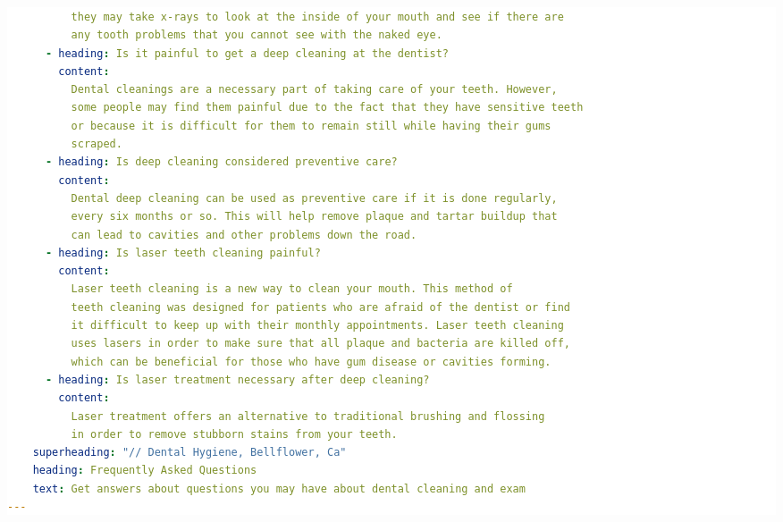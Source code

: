 ```yaml
          they may take x-rays to look at the inside of your mouth and see if there are
          any tooth problems that you cannot see with the naked eye.
      - heading: Is it painful to get a deep cleaning at the dentist?
        content:
          Dental cleanings are a necessary part of taking care of your teeth. However,
          some people may find them painful due to the fact that they have sensitive teeth
          or because it is difficult for them to remain still while having their gums
          scraped.
      - heading: Is deep cleaning considered preventive care?
        content:
          Dental deep cleaning can be used as preventive care if it is done regularly,
          every six months or so. This will help remove plaque and tartar buildup that
          can lead to cavities and other problems down the road.
      - heading: Is laser teeth cleaning painful?
        content:
          Laser teeth cleaning is a new way to clean your mouth. This method of
          teeth cleaning was designed for patients who are afraid of the dentist or find
          it difficult to keep up with their monthly appointments. Laser teeth cleaning
          uses lasers in order to make sure that all plaque and bacteria are killed off,
          which can be beneficial for those who have gum disease or cavities forming.
      - heading: Is laser treatment necessary after deep cleaning?
        content:
          Laser treatment offers an alternative to traditional brushing and flossing
          in order to remove stubborn stains from your teeth.
    superheading: "// Dental Hygiene, Bellflower, Ca"
    heading: Frequently Asked Questions
    text: Get answers about questions you may have about dental cleaning and exam
---
```

